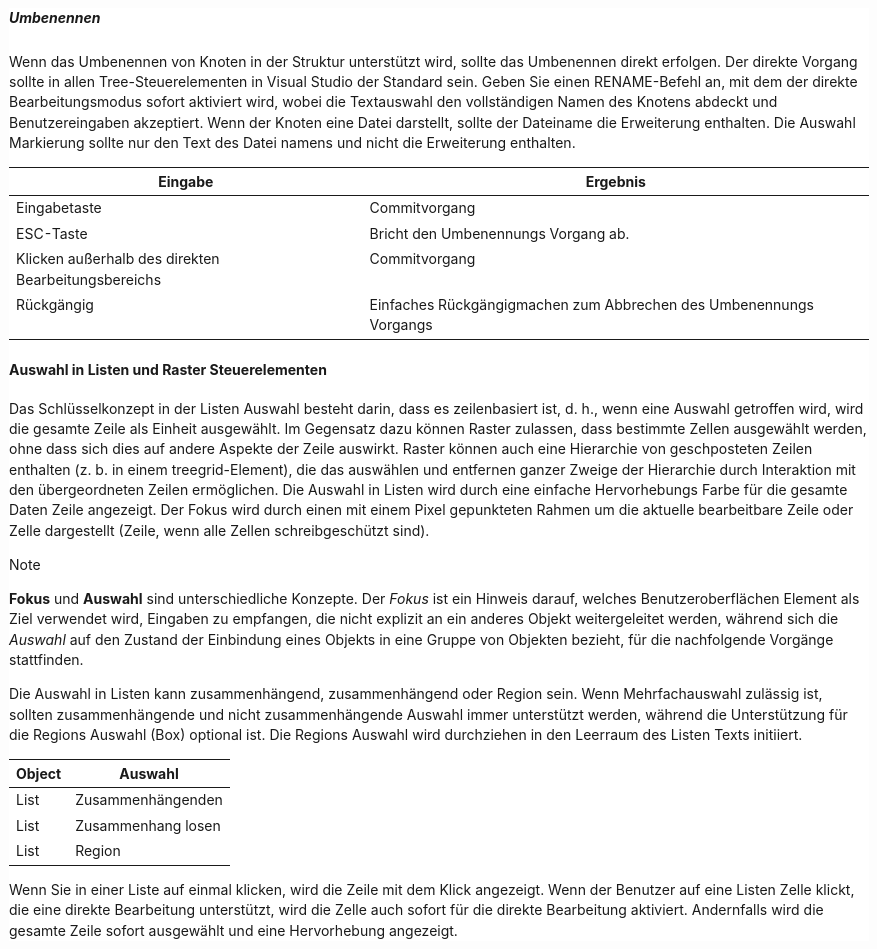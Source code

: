 ##### <a name="renaming"></a>Umbenennen
 Wenn das Umbenennen von Knoten in der Struktur unterstützt wird, sollte das Umbenennen direkt erfolgen. Der direkte Vorgang sollte in allen Tree-Steuerelementen in Visual Studio der Standard sein. Geben Sie einen RENAME-Befehl an, mit dem der direkte Bearbeitungsmodus sofort aktiviert wird, wobei die Textauswahl den vollständigen Namen des Knotens abdeckt und Benutzereingaben akzeptiert. Wenn der Knoten eine Datei darstellt, sollte der Dateiname die Erweiterung enthalten. Die Auswahl Markierung sollte nur den Text des Datei namens und nicht die Erweiterung enthalten.

|Eingabe|Ergebnis|
|-----------|------------|
|Eingabetaste|Commitvorgang|
|ESC-Taste|Bricht den Umbenennungs Vorgang ab.|
|Klicken außerhalb des direkten Bearbeitungsbereichs|Commitvorgang|
|Rückgängig|Einfaches Rückgängigmachen zum Abbrechen des Umbenennungs Vorgangs|

#### <a name="selection-within-lists-and-grid-controls"></a>Auswahl in Listen und Raster Steuerelementen
 Das Schlüsselkonzept in der Listen Auswahl besteht darin, dass es zeilenbasiert ist, d. h., wenn eine Auswahl getroffen wird, wird die gesamte Zeile als Einheit ausgewählt. Im Gegensatz dazu können Raster zulassen, dass bestimmte Zellen ausgewählt werden, ohne dass sich dies auf andere Aspekte der Zeile auswirkt. Raster können auch eine Hierarchie von geschposteten Zeilen enthalten (z. b. in einem treegrid-Element), die das auswählen und entfernen ganzer Zweige der Hierarchie durch Interaktion mit den übergeordneten Zeilen ermöglichen. Die Auswahl in Listen wird durch eine einfache Hervorhebungs Farbe für die gesamte Daten Zeile angezeigt. Der Fokus wird durch einen mit einem Pixel gepunkteten Rahmen um die aktuelle bearbeitbare Zeile oder Zelle dargestellt (Zeile, wenn alle Zellen schreibgeschützt sind).

> [!NOTE]
> **Fokus** und **Auswahl** sind unterschiedliche Konzepte. Der *Fokus* ist ein Hinweis darauf, welches Benutzeroberflächen Element als Ziel verwendet wird, Eingaben zu empfangen, die nicht explizit an ein anderes Objekt weitergeleitet werden, während sich die *Auswahl* auf den Zustand der Einbindung eines Objekts in eine Gruppe von Objekten bezieht, für die nachfolgende Vorgänge stattfinden.

 Die Auswahl in Listen kann zusammenhängend, zusammenhängend oder Region sein. Wenn Mehrfachauswahl zulässig ist, sollten zusammenhängende und nicht zusammenhängende Auswahl immer unterstützt werden, während die Unterstützung für die Regions Auswahl (Box) optional ist. Die Regions Auswahl wird durchziehen in den Leerraum des Listen Texts initiiert.

| Object | Auswahl  |
|--------|------------|
|  List  | Zusammenhängenden |
|  List  |  Zusammenhang losen  |
|  List  |   Region   |

 Wenn Sie in einer Liste auf einmal klicken, wird die Zeile mit dem Klick angezeigt. Wenn der Benutzer auf eine Listen Zelle klickt, die eine direkte Bearbeitung unterstützt, wird die Zelle auch sofort für die direkte Bearbeitung aktiviert. Andernfalls wird die gesamte Zeile sofort ausgewählt und eine Hervorhebung angezeigt.
